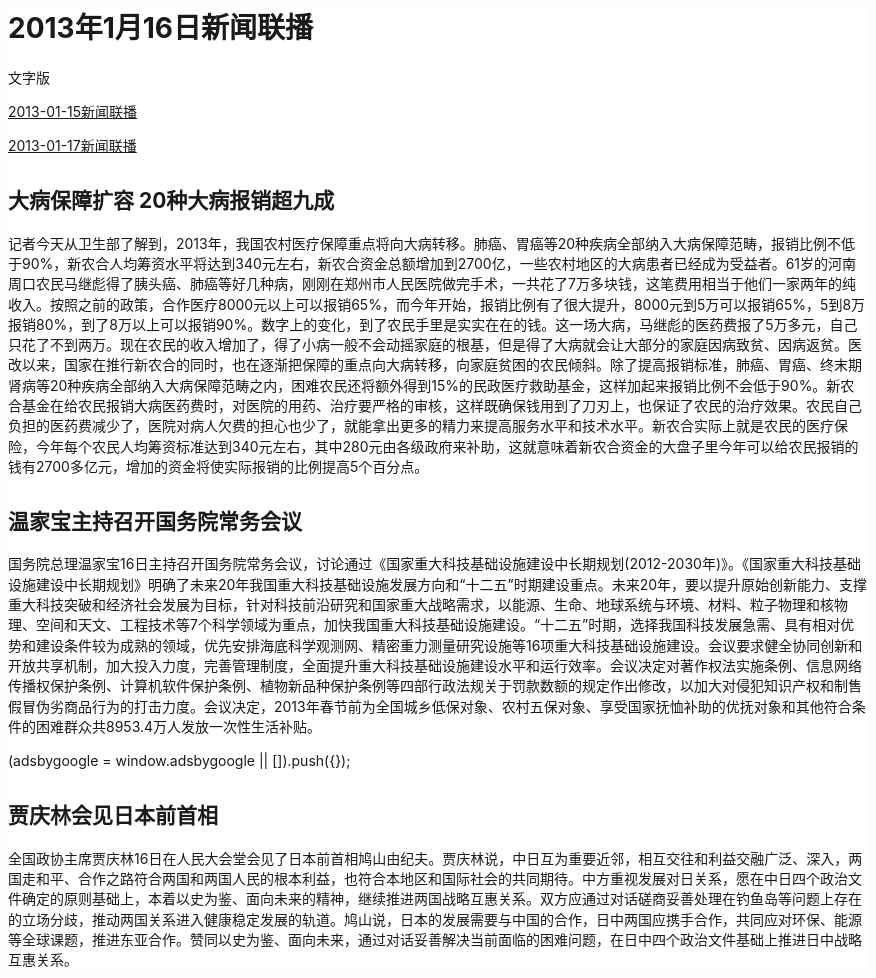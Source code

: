 







# 2013年1月16日新闻联播
 文字版








[2013-01-15新闻联播](/xinwenlianbo/20130115)


[2013-01-17新闻联播](/xinwenlianbo/20130117)





## 大病保障扩容 20种大病报销超九成


记者今天从卫生部了解到，2013年，我国农村医疗保障重点将向大病转移。肺癌、胃癌等20种疾病全部纳入大病保障范畴，报销比例不低于90%，新农合人均筹资水平将达到340元左右，新农合资金总额增加到2700亿，一些农村地区的大病患者已经成为受益者。61岁的河南周口农民马继彪得了胰头癌、肺癌等好几种病，刚刚在郑州市人民医院做完手术，一共花了7万多块钱，这笔费用相当于他们一家两年的纯收入。按照之前的政策，合作医疗8000元以上可以报销65%，而今年开始，报销比例有了很大提升，8000元到5万可以报销65%，5到8万报销80%，到了8万以上可以报销90%。数字上的变化，到了农民手里是实实在在的钱。这一场大病，马继彪的医药费报了5万多元，自己只花了不到两万。现在农民的收入增加了，得了小病一般不会动摇家庭的根基，但是得了大病就会让大部分的家庭因病致贫、因病返贫。医改以来，国家在推行新农合的同时，也在逐渐把保障的重点向大病转移，向家庭贫困的农民倾斜。除了提高报销标准，肺癌、胃癌、终末期肾病等20种疾病全部纳入大病保障范畴之内，困难农民还将额外得到15%的民政医疗救助基金，这样加起来报销比例不会低于90%。新农合基金在给农民报销大病医药费时，对医院的用药、治疗要严格的审核，这样既确保钱用到了刀刃上，也保证了农民的治疗效果。农民自己负担的医药费减少了，医院对病人欠费的担心也少了，就能拿出更多的精力来提高服务水平和技术水平。新农合实际上就是农民的医疗保险，今年每个农民人均筹资标准达到340元左右，其中280元由各级政府来补助，这就意味着新农合资金的大盘子里今年可以给农民报销的钱有2700多亿元，增加的资金将使实际报销的比例提高5个百分点。


## 温家宝主持召开国务院常务会议


国务院总理温家宝16日主持召开国务院常务会议，讨论通过《国家重大科技基础设施建设中长期规划(2012-2030年)》。《国家重大科技基础设施建设中长期规划》明确了未来20年我国重大科技基础设施发展方向和“十二五”时期建设重点。未来20年，要以提升原始创新能力、支撑重大科技突破和经济社会发展为目标，针对科技前沿研究和国家重大战略需求，以能源、生命、地球系统与环境、材料、粒子物理和核物理、空间和天文、工程技术等7个科学领域为重点，加快我国重大科技基础设施建设。“十二五”时期，选择我国科技发展急需、具有相对优势和建设条件较为成熟的领域，优先安排海底科学观测网、精密重力测量研究设施等16项重大科技基础设施建设。会议要求健全协同创新和开放共享机制，加大投入力度，完善管理制度，全面提升重大科技基础设施建设水平和运行效率。会议决定对著作权法实施条例、信息网络传播权保护条例、计算机软件保护条例、植物新品种保护条例等四部行政法规关于罚款数额的规定作出修改，以加大对侵犯知识产权和制售假冒伪劣商品行为的打击力度。会议决定，2013年春节前为全国城乡低保对象、农村五保对象、享受国家抚恤补助的优抚对象和其他符合条件的困难群众共8953.4万人发放一次性生活补贴。





 (adsbygoogle = window.adsbygoogle || []).push({});

 
## 贾庆林会见日本前首相


全国政协主席贾庆林16日在人民大会堂会见了日本前首相鸠山由纪夫。贾庆林说，中日互为重要近邻，相互交往和利益交融广泛、深入，两国走和平、合作之路符合两国和两国人民的根本利益，也符合本地区和国际社会的共同期待。中方重视发展对日关系，愿在中日四个政治文件确定的原则基础上，本着以史为鉴、面向未来的精神，继续推进两国战略互惠关系。双方应通过对话磋商妥善处理在钓鱼岛等问题上存在的立场分歧，推动两国关系进入健康稳定发展的轨道。鸠山说，日本的发展需要与中国的合作，日中两国应携手合作，共同应对环保、能源等全球课题，推进东亚合作。赞同以史为鉴、面向未来，通过对话妥善解决当前面临的困难问题，在日中四个政治文件基础上推进日中战略互惠关系。
